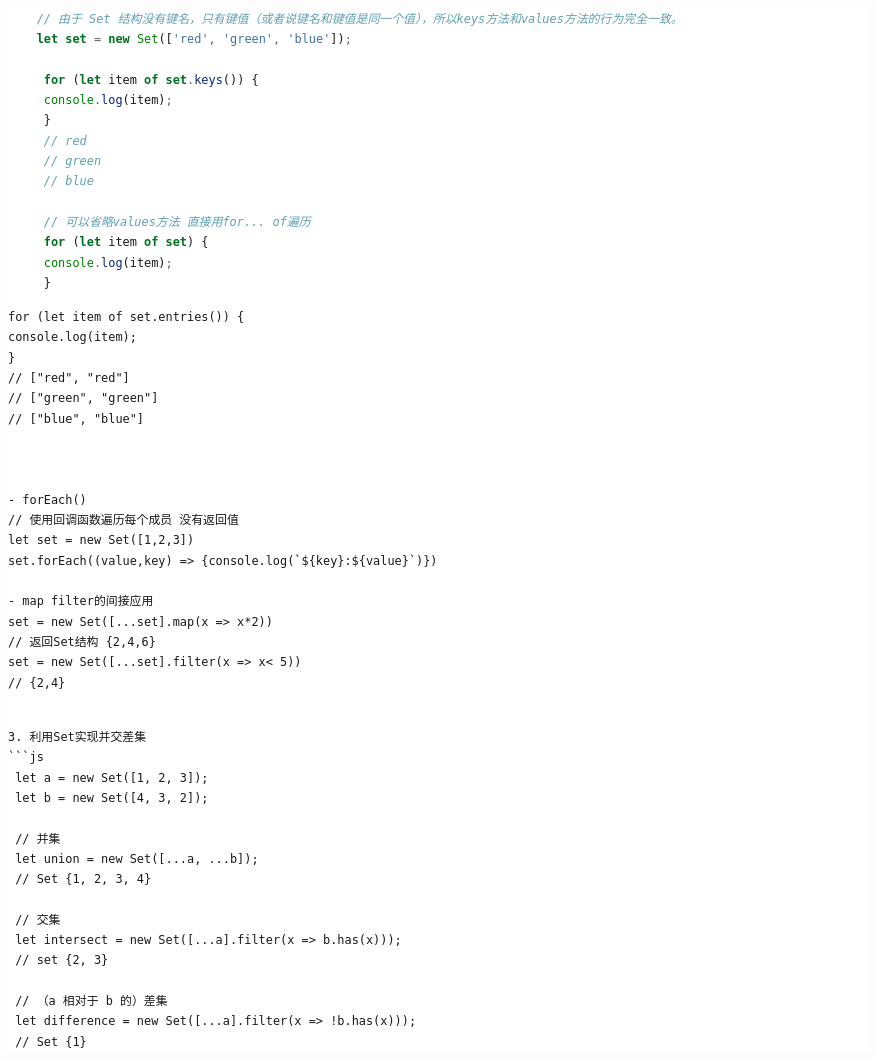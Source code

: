    ```js
       // 由于 Set 结构没有键名，只有键值（或者说键名和键值是同一个值），所以keys方法和values方法的行为完全一致。
       let set = new Set(['red', 'green', 'blue']);

        for (let item of set.keys()) {
        console.log(item);
        }
        // red
        // green
        // blue

        // 可以省略values方法 直接用for... of遍历
        for (let item of set) {
        console.log(item);
        }
   ```


    for (let item of set.entries()) {
    console.log(item);
    }
    // ["red", "red"]
    // ["green", "green"]
    // ["blue", "blue"]



    - forEach()
    // 使用回调函数遍历每个成员 没有返回值
    let set = new Set([1,2,3])
    set.forEach((value,key) => {console.log(`${key}:${value}`)})
    
    - map filter的间接应用
    set = new Set([...set].map(x => x*2))
    // 返回Set结构 {2,4,6}
    set = new Set([...set].filter(x => x< 5))
    // {2,4}
   ```

3. 利用Set实现并交差集
   ```js
    let a = new Set([1, 2, 3]);
    let b = new Set([4, 3, 2]);

    // 并集
    let union = new Set([...a, ...b]);
    // Set {1, 2, 3, 4}

    // 交集
    let intersect = new Set([...a].filter(x => b.has(x)));
    // set {2, 3}

    // （a 相对于 b 的）差集
    let difference = new Set([...a].filter(x => !b.has(x)));
    // Set {1}
   ```
